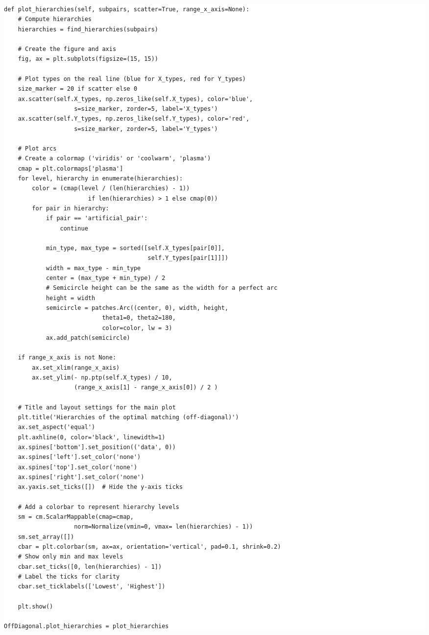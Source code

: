 ```{code-cell} ipython3
def plot_hierarchies(self, subpairs, scatter=True, range_x_axis=None):
    # Compute hierarchies
    hierarchies = find_hierarchies(subpairs)

    # Create the figure and axis
    fig, ax = plt.subplots(figsize=(15, 15))

    # Plot types on the real line (blue for X_types, red for Y_types)
    size_marker = 20 if scatter else 0
    ax.scatter(self.X_types, np.zeros_like(self.X_types), color='blue', 
                    s=size_marker, zorder=5, label='X_types')
    ax.scatter(self.Y_types, np.zeros_like(self.Y_types), color='red', 
                    s=size_marker, zorder=5, label='Y_types')

    # Plot arcs
    # Create a colormap ('viridis' or 'coolwarm', 'plasma')
    cmap = plt.colormaps['plasma'] 
    for level, hierarchy in enumerate(hierarchies):
        color = (cmap(level / (len(hierarchies) - 1)) 
                        if len(hierarchies) > 1 else cmap(0))
        for pair in hierarchy:
            if pair == 'artificial_pair':
                continue  

            min_type, max_type = sorted([self.X_types[pair[0]], 
                                         self.Y_types[pair[1]]])
            width = max_type - min_type
            center = (max_type + min_type) / 2
            # Semicircle height can be the same as the width for a perfect arc
            height = width  
            semicircle = patches.Arc((center, 0), width, height, 
                            theta1=0, theta2=180, 
                            color=color, lw = 3)
            ax.add_patch(semicircle)

    if range_x_axis is not None:
        ax.set_xlim(range_x_axis)
        ax.set_ylim(- np.ptp(self.X_types) / 10, 
                    (range_x_axis[1] - range_x_axis[0]) / 2 )

    # Title and layout settings for the main plot
    plt.title('Hierarchies of the optimal matching (off-diagonal)')
    ax.set_aspect('equal')
    plt.axhline(0, color='black', linewidth=1)
    ax.spines['bottom'].set_position(('data', 0))
    ax.spines['left'].set_color('none')
    ax.spines['top'].set_color('none')
    ax.spines['right'].set_color('none')
    ax.yaxis.set_ticks([])  # Hide the y-axis ticks

    # Add a colorbar to represent hierarchy levels
    sm = cm.ScalarMappable(cmap=cmap, 
                    norm=Normalize(vmin=0, vmax= len(hierarchies) - 1))
    sm.set_array([])
    cbar = plt.colorbar(sm, ax=ax, orientation='vertical', pad=0.1, shrink=0.2)   
    # Show only min and max levels 
    cbar.set_ticks([0, len(hierarchies) - 1])
    # Label the ticks for clarity
    cbar.set_ticklabels(['Lowest', 'Highest']) 

    plt.show()

OffDiagonal.plot_hierarchies = plot_hierarchies
```